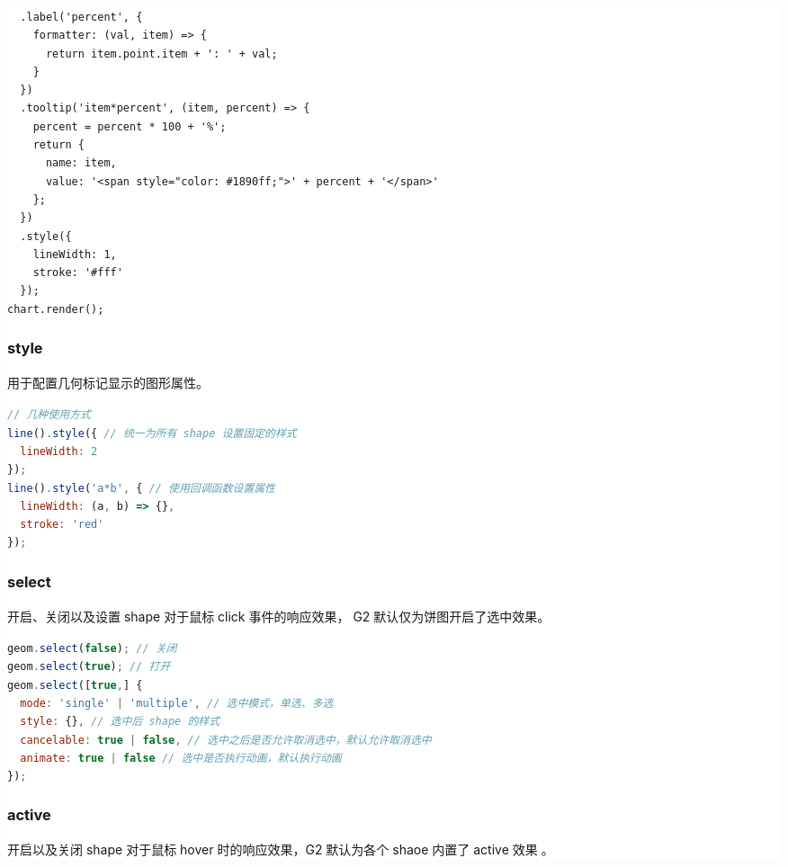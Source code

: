 ```js+
  .label('percent', {
    formatter: (val, item) => {
      return item.point.item + ': ' + val;
    }
  })
  .tooltip('item*percent', (item, percent) => {
    percent = percent * 100 + '%';
    return {
      name: item,
      value: '<span style="color: #1890ff;">' + percent + '</span>'
    };
  })
  .style({
    lineWidth: 1,
    stroke: '#fff'
  });
chart.render();
```

### style

用于配置几何标记显示的图形属性。

```js
// 几种使用方式
line().style({ // 统一为所有 shape 设置固定的样式
  lineWidth: 2
});
line().style('a*b', { // 使用回调函数设置属性
  lineWidth: (a, b) => {},
  stroke: 'red'
});
```

### select

开启、关闭以及设置 shape 对于鼠标 click 事件的响应效果， G2 默认仅为饼图开启了选中效果。

```js
geom.select(false); // 关闭
geom.select(true); // 打开
geom.select([true,] {
  mode: 'single' | 'multiple', // 选中模式，单选、多选
  style: {}, // 选中后 shape 的样式
  cancelable: true | false, // 选中之后是否允许取消选中，默认允许取消选中
  animate: true | false // 选中是否执行动画，默认执行动画
});
```

### active

开启以及关闭 shape 对于鼠标 hover 时的响应效果，G2 默认为各个 shaoe 内置了 active 效果 。
